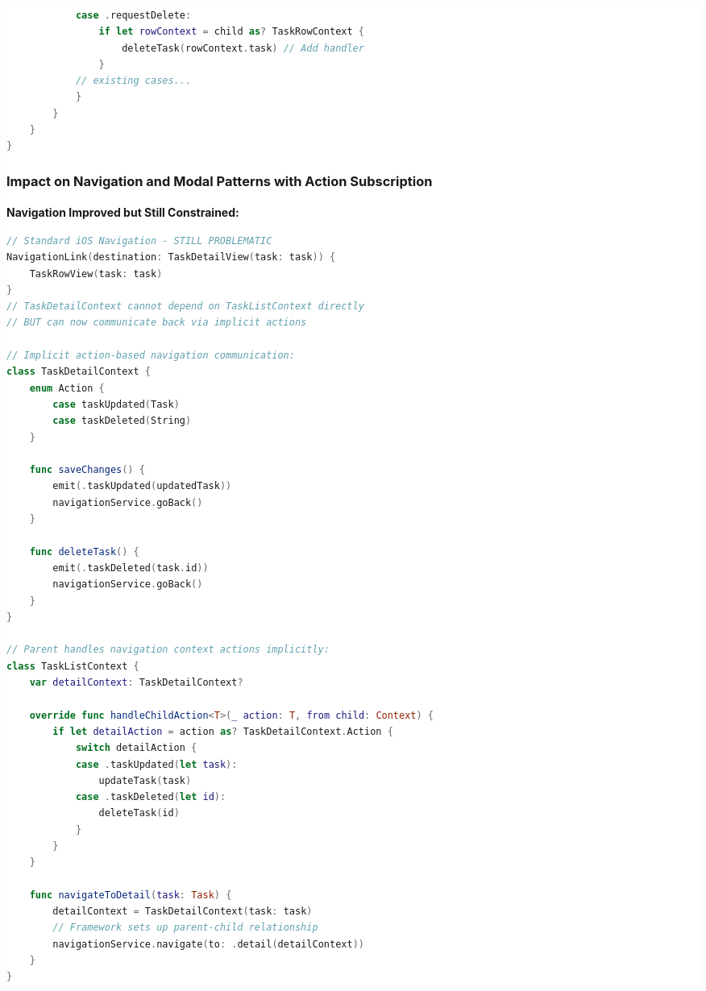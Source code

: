 ```swift
            case .requestDelete:
                if let rowContext = child as? TaskRowContext {
                    deleteTask(rowContext.task) // Add handler
                }
            // existing cases...
            }
        }
    }
}
```

### Impact on Navigation and Modal Patterns with Action Subscription

**Navigation Improved but Still Constrained:**
```swift
// Standard iOS Navigation - STILL PROBLEMATIC
NavigationLink(destination: TaskDetailView(task: task)) {
    TaskRowView(task: task)
}
// TaskDetailContext cannot depend on TaskListContext directly
// BUT can now communicate back via implicit actions

// Implicit action-based navigation communication:
class TaskDetailContext {
    enum Action {
        case taskUpdated(Task)
        case taskDeleted(String)
    }

    func saveChanges() {
        emit(.taskUpdated(updatedTask))
        navigationService.goBack()
    }
    
    func deleteTask() {
        emit(.taskDeleted(task.id))
        navigationService.goBack()
    }
}

// Parent handles navigation context actions implicitly:
class TaskListContext {
    var detailContext: TaskDetailContext?
    
    override func handleChildAction<T>(_ action: T, from child: Context) {
        if let detailAction = action as? TaskDetailContext.Action {
            switch detailAction {
            case .taskUpdated(let task):
                updateTask(task)
            case .taskDeleted(let id):
                deleteTask(id)
            }
        }
    }
    
    func navigateToDetail(task: Task) {
        detailContext = TaskDetailContext(task: task)
        // Framework sets up parent-child relationship
        navigationService.navigate(to: .detail(detailContext))
    }
}
```
